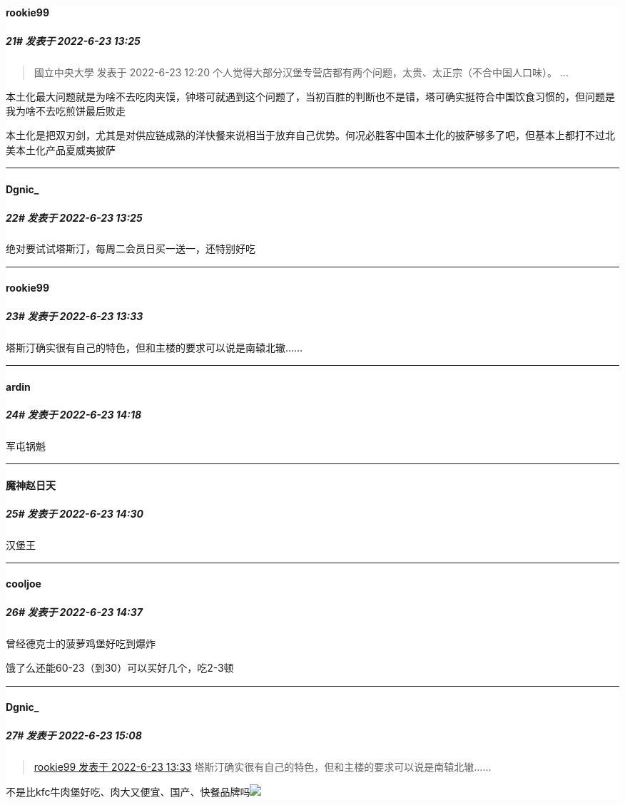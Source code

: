 ####  rookie99  
##### 21#       发表于 2022-6-23 13:25

<blockquote>國立中央大學 发表于 2022-6-23 12:20
个人觉得大部分汉堡专营店都有两个问题，太贵、太正宗（不合中国人口味）。 ...</blockquote>
本土化最大问题就是为啥不去吃肉夹馍，钟塔可就遇到这个问题了，当初百胜的判断也不是错，塔可确实挺符合中国饮食习惯的，但问题是我为啥不去吃煎饼最后败走

本土化是把双刃剑，尤其是对供应链成熟的洋快餐来说相当于放弃自己优势。何况必胜客中国本土化的披萨够多了吧，但基本上都打不过北美本土化产品夏威夷披萨

*****

####  Dgnic_  
##### 22#       发表于 2022-6-23 13:25

绝对要试试塔斯汀，每周二会员日买一送一，还特别好吃

*****

####  rookie99  
##### 23#       发表于 2022-6-23 13:33

塔斯汀确实很有自己的特色，但和主楼的要求可以说是南辕北辙……

*****

####  ardin  
##### 24#       发表于 2022-6-23 14:18

军屯锅魁

*****

####  魔神赵日天  
##### 25#       发表于 2022-6-23 14:30

汉堡王

*****

####  cooljoe  
##### 26#       发表于 2022-6-23 14:37

曾经德克士的菠萝鸡堡好吃到爆炸

饿了么还能60-23（到30）可以买好几个，吃2-3顿

*****

####  Dgnic_  
##### 27#       发表于 2022-6-23 15:08

<blockquote><a href="httphttps://bbs.saraba1st.com/2b/forum.php?mod=redirect&amp;goto=findpost&amp;pid=56381137&amp;ptid=2077445" target="_blank">rookie99 发表于 2022-6-23 13:33</a>
塔斯汀确实很有自己的特色，但和主楼的要求可以说是南辕北辙……</blockquote>
不是比kfc牛肉堡好吃、肉大又便宜、国产、快餐品牌吗<img src="https://static.saraba1st.com/image/smiley/face2017/009.gif" referrerpolicy="no-referrer">

